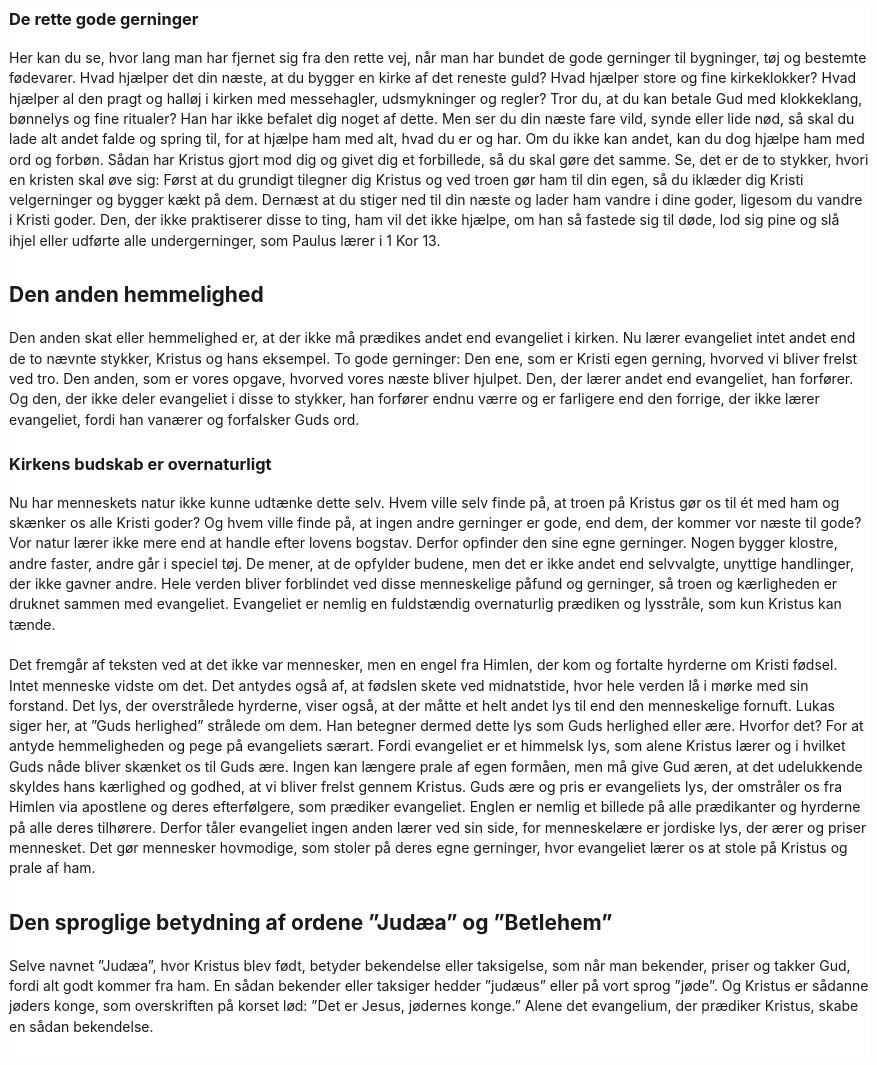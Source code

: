 ### De rette gode gerninger
Her kan du se, hvor lang man har fjernet sig fra den rette vej, når man har bundet de gode gerninger til bygninger, tøj og bestemte fødevarer. Hvad hjælper det din næste, at du bygger en kirke af det reneste guld? Hvad hjælper store og fine kirkeklokker? Hvad hjælper al den pragt og halløj i kirken med messehagler, udsmykninger og regler? Tror du, at du kan betale Gud med klokkeklang, bønnelys og fine ritualer? Han har ikke befalet dig noget af dette. Men ser du din næste fare vild, synde eller lide nød, så skal du lade alt andet falde og spring til, for at hjælpe ham med alt, hvad du er og har. Om du ikke kan andet, kan du dog hjælpe ham med ord og forbøn. Sådan har Kristus gjort mod dig og givet dig et forbillede, så du skal gøre det samme. Se, det er de to stykker, hvori en kristen skal øve sig: Først at du grundigt tilegner dig Kristus og ved troen gør ham til din egen, så du iklæder dig Kristi velgerninger og bygger kækt på dem. Dernæst at du stiger ned til din næste og lader ham vandre i dine goder, ligesom du vandre i Kristi goder. Den, der ikke praktiserer disse to ting, ham vil det ikke hjælpe, om han så fastede sig til døde, lod sig pine og slå ihjel eller udførte alle undergerninger, som Paulus lærer i 1 Kor 13.

## Den anden hemmelighed
Den anden skat eller hemmelighed er, at der ikke må prædikes andet end evangeliet i kirken. Nu lærer evangeliet intet andet end de to nævnte stykker, Kristus og hans eksempel. To gode gerninger: Den ene, som er Kristi egen gerning, hvorved vi bliver frelst ved tro. Den anden, som er vores opgave, hvorved vores næste bliver hjulpet. Den, der lærer andet end evangeliet, han forfører. Og den, der ikke deler evangeliet i disse to stykker, han forfører endnu værre og er farligere end den forrige, der ikke lærer evangeliet, fordi han vanærer og forfalsker Guds ord.

### Kirkens budskab er overnaturligt
Nu har menneskets natur ikke kunne udtænke dette selv. Hvem ville selv finde på, at troen på Kristus gør os til ét med ham og skænker os alle Kristi goder? Og hvem ville finde på, at ingen andre gerninger er gode, end dem, der kommer vor næste til gode? Vor natur lærer ikke mere end at handle efter lovens bogstav. Derfor opfinder den sine egne gerninger. Nogen bygger klostre, andre faster, andre går i speciel tøj. De mener, at de opfylder budene, men det er ikke andet end selvvalgte, unyttige handlinger, der ikke gavner andre. Hele verden bliver forblindet ved disse menneskelige påfund og gerninger, så troen og kærligheden er druknet sammen med evangeliet. Evangeliet er nemlig en fuldstændig overnaturlig prædiken og lysstråle, som kun Kristus kan tænde.  
&nbsp;  
Det fremgår af teksten ved at det ikke var mennesker, men en engel fra Himlen, der kom og fortalte hyrderne om Kristi fødsel. Intet menneske vidste om det. Det antydes også af, at fødslen skete ved midnatstide, hvor hele verden lå i mørke med sin forstand. Det lys, der overstrålede hyrderne, viser også, at der måtte et helt andet lys til end den menneskelige fornuft. Lukas siger her, at ”Guds herlighed” strålede om dem. Han betegner dermed dette lys som Guds herlighed eller ære. Hvorfor det? For at antyde hemmeligheden og pege på evangeliets særart. Fordi evangeliet er et himmelsk lys, som alene Kristus lærer og i hvilket Guds nåde bliver skænket os til Guds ære. Ingen kan længere prale af egen formåen, men må give Gud æren, at det udelukkende skyldes hans kærlighed og godhed, at vi bliver frelst gennem Kristus. Guds ære og pris er evangeliets lys, der omstråler os fra Himlen via apostlene og deres efterfølgere, som prædiker evangeliet. Englen er nemlig et billede på alle prædikanter og hyrderne på alle deres tilhørere. Derfor tåler evangeliet ingen anden lærer ved sin side, for menneskelære er jordiske lys, der ærer og priser mennesket. Det gør mennesker hovmodige, som stoler på deres egne gerninger, hvor evangeliet lærer os at stole på Kristus og prale af ham.

## Den sproglige betydning af ordene ”Judæa” og ”Betlehem”
Selve navnet ”Judæa”, hvor Kristus blev født, betyder bekendelse eller taksigelse, som når man bekender, priser og takker Gud, fordi alt godt kommer fra ham. En sådan bekender eller taksiger hedder ”judæus” eller på vort sprog ”jøde”. Og Kristus er sådanne jøders konge, som overskriften på korset lød: ”Det er Jesus, jødernes konge.” Alene det evangelium, der prædiker Kristus, skabe en sådan bekendelse.  
&nbsp;  